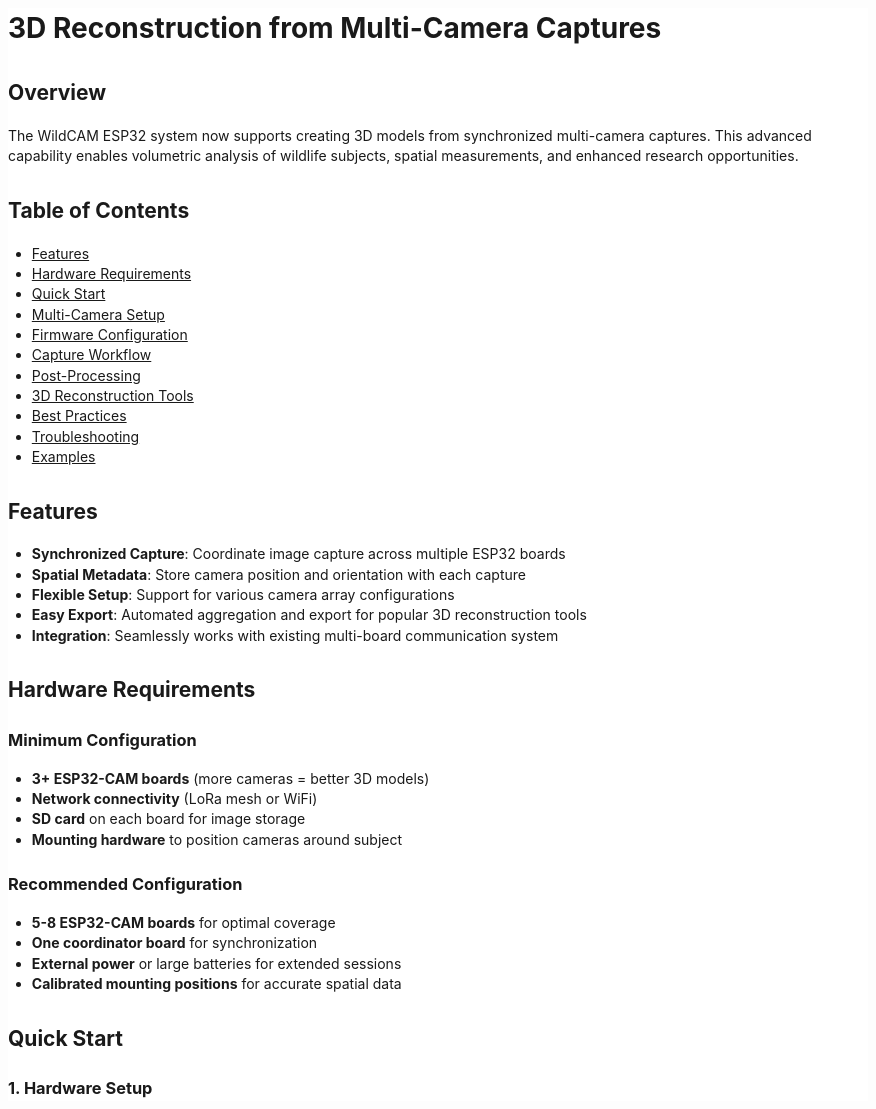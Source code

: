 # 3D Reconstruction from Multi-Camera Captures

## Overview

The WildCAM ESP32 system now supports creating 3D models from synchronized multi-camera captures. This advanced capability enables volumetric analysis of wildlife subjects, spatial measurements, and enhanced research opportunities.

## Table of Contents

- [Features](#features)
- [Hardware Requirements](#hardware-requirements)
- [Quick Start](#quick-start)
- [Multi-Camera Setup](#multi-camera-setup)
- [Firmware Configuration](#firmware-configuration)
- [Capture Workflow](#capture-workflow)
- [Post-Processing](#post-processing)
- [3D Reconstruction Tools](#3d-reconstruction-tools)
- [Best Practices](#best-practices)
- [Troubleshooting](#troubleshooting)
- [Examples](#examples)

## Features

- **Synchronized Capture**: Coordinate image capture across multiple ESP32 boards
- **Spatial Metadata**: Store camera position and orientation with each capture
- **Flexible Setup**: Support for various camera array configurations
- **Easy Export**: Automated aggregation and export for popular 3D reconstruction tools
- **Integration**: Seamlessly works with existing multi-board communication system

## Hardware Requirements

### Minimum Configuration
- **3+ ESP32-CAM boards** (more cameras = better 3D models)
- **Network connectivity** (LoRa mesh or WiFi)
- **SD card** on each board for image storage
- **Mounting hardware** to position cameras around subject

### Recommended Configuration
- **5-8 ESP32-CAM boards** for optimal coverage
- **One coordinator board** for synchronization
- **External power** or large batteries for extended sessions
- **Calibrated mounting positions** for accurate spatial data

## Quick Start

### 1. Hardware Setup
